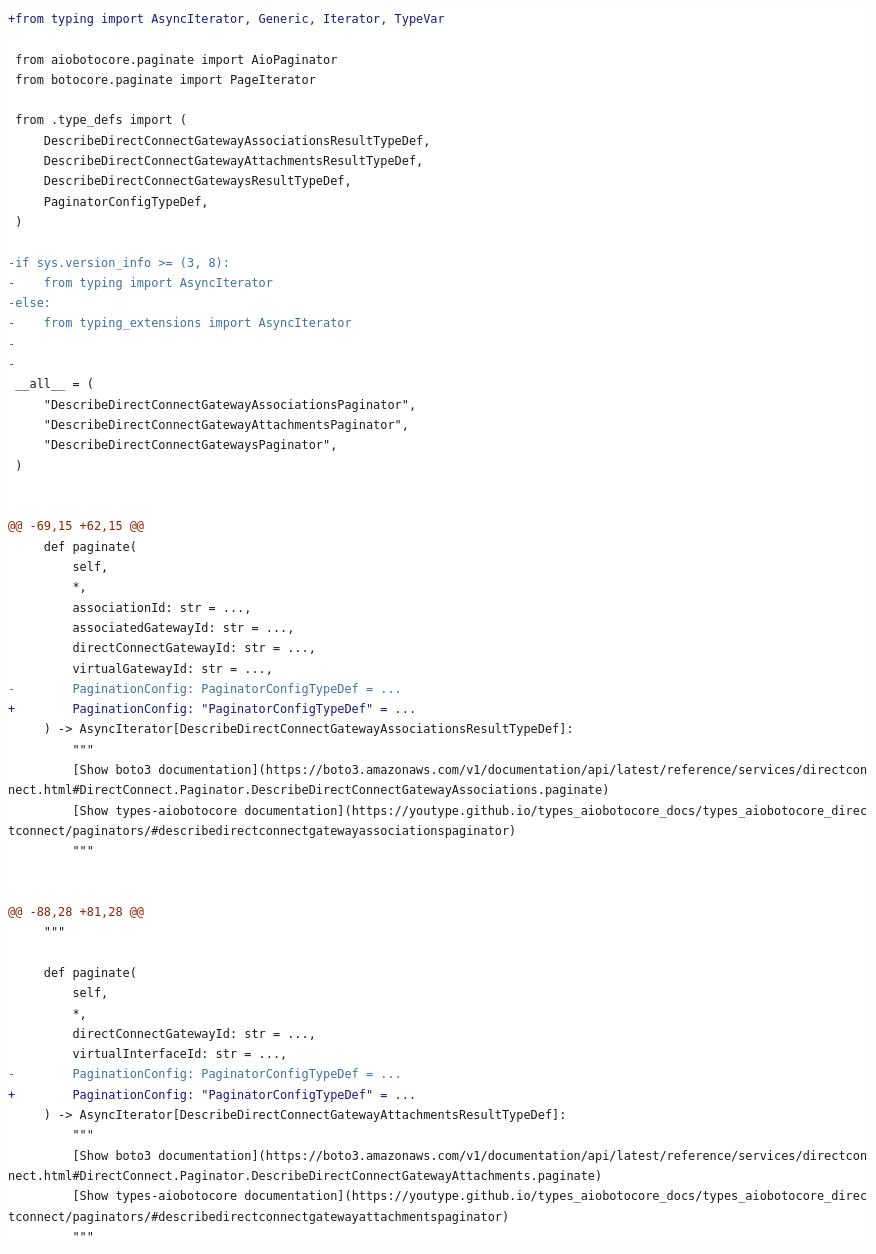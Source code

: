 ```diff
+from typing import AsyncIterator, Generic, Iterator, TypeVar
 
 from aiobotocore.paginate import AioPaginator
 from botocore.paginate import PageIterator
 
 from .type_defs import (
     DescribeDirectConnectGatewayAssociationsResultTypeDef,
     DescribeDirectConnectGatewayAttachmentsResultTypeDef,
     DescribeDirectConnectGatewaysResultTypeDef,
     PaginatorConfigTypeDef,
 )
 
-if sys.version_info >= (3, 8):
-    from typing import AsyncIterator
-else:
-    from typing_extensions import AsyncIterator
-
-
 __all__ = (
     "DescribeDirectConnectGatewayAssociationsPaginator",
     "DescribeDirectConnectGatewayAttachmentsPaginator",
     "DescribeDirectConnectGatewaysPaginator",
 )
 
 
@@ -69,15 +62,15 @@
     def paginate(
         self,
         *,
         associationId: str = ...,
         associatedGatewayId: str = ...,
         directConnectGatewayId: str = ...,
         virtualGatewayId: str = ...,
-        PaginationConfig: PaginatorConfigTypeDef = ...
+        PaginationConfig: "PaginatorConfigTypeDef" = ...
     ) -> AsyncIterator[DescribeDirectConnectGatewayAssociationsResultTypeDef]:
         """
         [Show boto3 documentation](https://boto3.amazonaws.com/v1/documentation/api/latest/reference/services/directconnect.html#DirectConnect.Paginator.DescribeDirectConnectGatewayAssociations.paginate)
         [Show types-aiobotocore documentation](https://youtype.github.io/types_aiobotocore_docs/types_aiobotocore_directconnect/paginators/#describedirectconnectgatewayassociationspaginator)
         """
 
 
@@ -88,28 +81,28 @@
     """
 
     def paginate(
         self,
         *,
         directConnectGatewayId: str = ...,
         virtualInterfaceId: str = ...,
-        PaginationConfig: PaginatorConfigTypeDef = ...
+        PaginationConfig: "PaginatorConfigTypeDef" = ...
     ) -> AsyncIterator[DescribeDirectConnectGatewayAttachmentsResultTypeDef]:
         """
         [Show boto3 documentation](https://boto3.amazonaws.com/v1/documentation/api/latest/reference/services/directconnect.html#DirectConnect.Paginator.DescribeDirectConnectGatewayAttachments.paginate)
         [Show types-aiobotocore documentation](https://youtype.github.io/types_aiobotocore_docs/types_aiobotocore_directconnect/paginators/#describedirectconnectgatewayattachmentspaginator)
         """
```